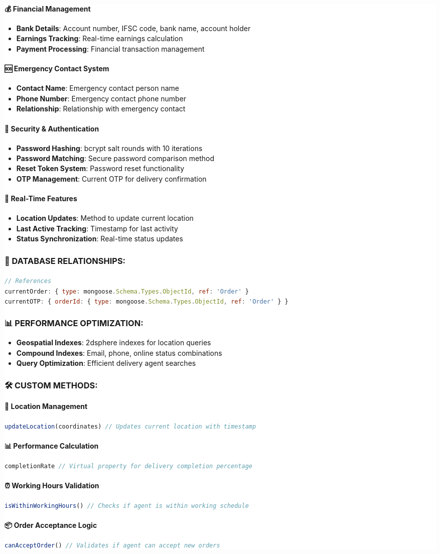 #### **💰 Financial Management**
- **Bank Details**: Account number, IFSC code, bank name, account holder
- **Earnings Tracking**: Real-time earnings calculation
- **Payment Processing**: Financial transaction management

#### **🆘 Emergency Contact System**
- **Contact Name**: Emergency contact person name
- **Phone Number**: Emergency contact phone number
- **Relationship**: Relationship with emergency contact

#### **🔐 Security & Authentication**
- **Password Hashing**: bcrypt salt rounds with 10 iterations
- **Password Matching**: Secure password comparison method
- **Reset Token System**: Password reset functionality
- **OTP Management**: Current OTP for delivery confirmation

#### **📱 Real-Time Features**
- **Location Updates**: Method to update current location
- **Last Active Tracking**: Timestamp for last activity
- **Status Synchronization**: Real-time status updates

### **🔗 DATABASE RELATIONSHIPS:**
```javascript
// References
currentOrder: { type: mongoose.Schema.Types.ObjectId, ref: 'Order' }
currentOTP: { orderId: { type: mongoose.Schema.Types.ObjectId, ref: 'Order' } }
```

### **📊 PERFORMANCE OPTIMIZATION:**
- **Geospatial Indexes**: 2dsphere indexes for location queries
- **Compound Indexes**: Email, phone, online status combinations
- **Query Optimization**: Efficient delivery agent searches

### **🛠️ CUSTOM METHODS:**

#### **📍 Location Management**
```javascript
updateLocation(coordinates) // Updates current location with timestamp
```

#### **📊 Performance Calculation**
```javascript
completionRate // Virtual property for delivery completion percentage
```

#### **⏰ Working Hours Validation**
```javascript
isWithinWorkingHours() // Checks if agent is within working schedule
```

#### **📦 Order Acceptance Logic**
```javascript
canAcceptOrder() // Validates if agent can accept new orders
```
